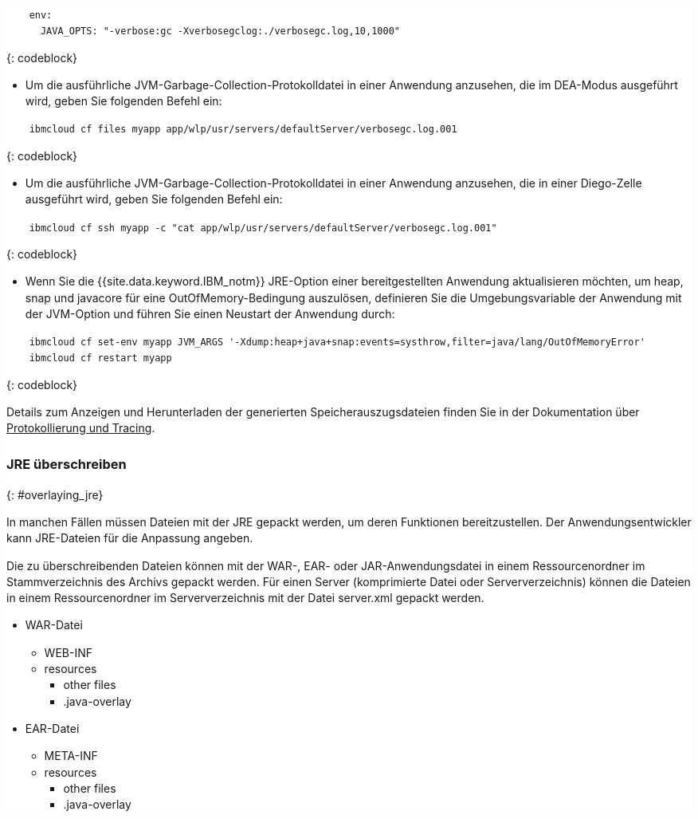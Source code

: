 ```
    env:
      JAVA_OPTS: "-verbose:gc -Xverbosegclog:./verbosegc.log,10,1000"
```
{: codeblock}

* Um die ausführliche JVM-Garbage-Collection-Protokolldatei in einer Anwendung anzusehen, die im DEA-Modus ausgeführt wird, geben Sie folgenden Befehl ein:

```
    ibmcloud cf files myapp app/wlp/usr/servers/defaultServer/verbosegc.log.001
```
{: codeblock}

* Um die ausführliche JVM-Garbage-Collection-Protokolldatei in einer Anwendung anzusehen, die in einer Diego-Zelle ausgeführt wird, geben Sie folgenden Befehl ein:

```
    ibmcloud cf ssh myapp -c "cat app/wlp/usr/servers/defaultServer/verbosegc.log.001"
```
{: codeblock}

* Wenn Sie die {{site.data.keyword.IBM_notm}} JRE-Option einer bereitgestellten Anwendung aktualisieren möchten, um heap, snap und javacore für eine OutOfMemory-Bedingung auszulösen, definieren Sie die Umgebungsvariable der Anwendung mit der JVM-Option und führen Sie einen Neustart der Anwendung durch:

```
    ibmcloud cf set-env myapp JVM_ARGS '-Xdump:heap+java+snap:events=systhrow,filter=java/lang/OutOfMemoryError'
    ibmcloud cf restart myapp
```
{: codeblock}

 Details zum Anzeigen und Herunterladen der generierten Speicherauszugsdateien finden Sie in der Dokumentation über [Protokollierung und Tracing](loggingAndTracing.html#download_dumps).

### JRE überschreiben
{: #overlaying_jre}

In manchen Fällen müssen Dateien mit der JRE gepackt werden, um deren Funktionen bereitzustellen. Der Anwendungsentwickler kann JRE-Dateien für die Anpassung angeben.

Die zu überschreibenden Dateien können mit der WAR-, EAR- oder JAR-Anwendungsdatei in einem Ressourcenordner im Stammverzeichnis des Archivs gepackt werden. Für einen Server (komprimierte Datei oder Serververzeichnis) können die Dateien in einem Ressourcenordner im Serververzeichnis mit der Datei server.xml gepackt werden.

* WAR-Datei
  * WEB-INF
  * resources
    * other files
    * .java-overlay


* EAR-Datei
  * META-INF
  * resources
    * other files
    * .java-overlay
